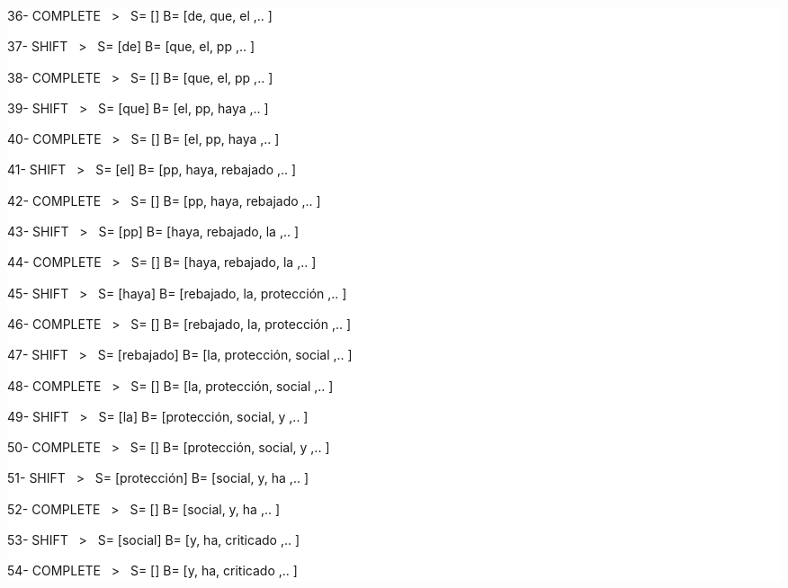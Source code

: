 

36- COMPLETE&nbsp;&nbsp;&nbsp;>&nbsp;&nbsp;&nbsp;S= []   B= [de, que, el ,.. ]



37- SHIFT&nbsp;&nbsp;&nbsp;>&nbsp;&nbsp;&nbsp;S= [de]   B= [que, el, pp ,.. ]



38- COMPLETE&nbsp;&nbsp;&nbsp;>&nbsp;&nbsp;&nbsp;S= []   B= [que, el, pp ,.. ]



39- SHIFT&nbsp;&nbsp;&nbsp;>&nbsp;&nbsp;&nbsp;S= [que]   B= [el, pp, haya ,.. ]



40- COMPLETE&nbsp;&nbsp;&nbsp;>&nbsp;&nbsp;&nbsp;S= []   B= [el, pp, haya ,.. ]



41- SHIFT&nbsp;&nbsp;&nbsp;>&nbsp;&nbsp;&nbsp;S= [el]   B= [pp, haya, rebajado ,.. ]



42- COMPLETE&nbsp;&nbsp;&nbsp;>&nbsp;&nbsp;&nbsp;S= []   B= [pp, haya, rebajado ,.. ]



43- SHIFT&nbsp;&nbsp;&nbsp;>&nbsp;&nbsp;&nbsp;S= [pp]   B= [haya, rebajado, la ,.. ]



44- COMPLETE&nbsp;&nbsp;&nbsp;>&nbsp;&nbsp;&nbsp;S= []   B= [haya, rebajado, la ,.. ]



45- SHIFT&nbsp;&nbsp;&nbsp;>&nbsp;&nbsp;&nbsp;S= [haya]   B= [rebajado, la, protección ,.. ]



46- COMPLETE&nbsp;&nbsp;&nbsp;>&nbsp;&nbsp;&nbsp;S= []   B= [rebajado, la, protección ,.. ]



47- SHIFT&nbsp;&nbsp;&nbsp;>&nbsp;&nbsp;&nbsp;S= [rebajado]   B= [la, protección, social ,.. ]



48- COMPLETE&nbsp;&nbsp;&nbsp;>&nbsp;&nbsp;&nbsp;S= []   B= [la, protección, social ,.. ]



49- SHIFT&nbsp;&nbsp;&nbsp;>&nbsp;&nbsp;&nbsp;S= [la]   B= [protección, social, y ,.. ]



50- COMPLETE&nbsp;&nbsp;&nbsp;>&nbsp;&nbsp;&nbsp;S= []   B= [protección, social, y ,.. ]



51- SHIFT&nbsp;&nbsp;&nbsp;>&nbsp;&nbsp;&nbsp;S= [protección]   B= [social, y, ha ,.. ]



52- COMPLETE&nbsp;&nbsp;&nbsp;>&nbsp;&nbsp;&nbsp;S= []   B= [social, y, ha ,.. ]



53- SHIFT&nbsp;&nbsp;&nbsp;>&nbsp;&nbsp;&nbsp;S= [social]   B= [y, ha, criticado ,.. ]



54- COMPLETE&nbsp;&nbsp;&nbsp;>&nbsp;&nbsp;&nbsp;S= []   B= [y, ha, criticado ,.. ]

